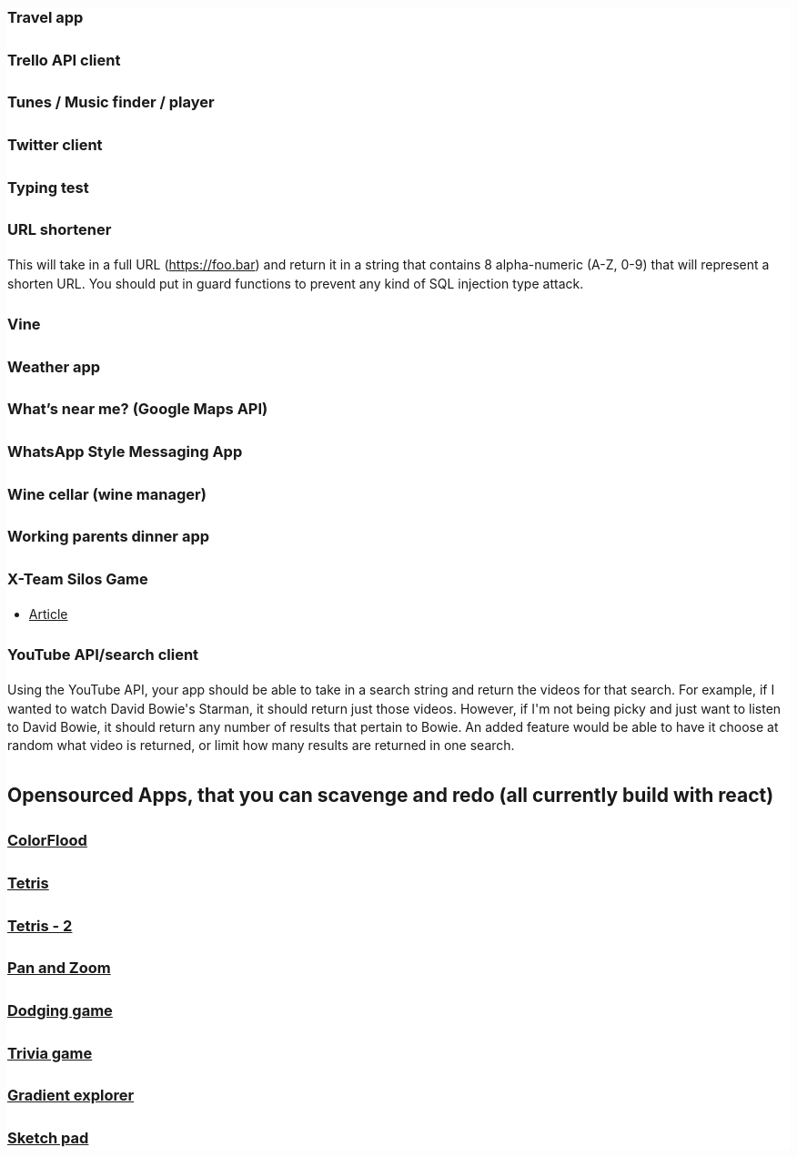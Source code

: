 ### Travel app

### Trello API client

### Tunes / Music finder / player

### Twitter client

### Typing test

### URL shortener

This will take in a full URL (https://foo.bar) and return it in a string that contains 8 alpha-numeric (A-Z, 0-9) that will represent a shorten URL. You should put in guard functions to prevent any kind of SQL injection type attack.

### Vine

### Weather app

### What’s near me? (Google Maps API)

### WhatsApp Style Messaging App

### Wine cellar (wine manager)

### Working parents dinner app

### X-Team Silos Game

- [Article](http://blog.crisp.se/2016/08/27/miakolmodin/x-team-silos-game-getting-in-tshape)

### YouTube API/search client

Using the YouTube API, your app should be able to take in a search string and return the videos for that search. For example, if I wanted to watch David Bowie's Starman, it should return just those videos. However, if I'm not being picky and just want to listen to David Bowie, it should return any number of results that pertain to Bowie. An added feature would be able to have it choose at random what video is returned, or limit how many results are returned in one search.

## Opensourced Apps, that you can scavenge and redo (all currently build with react)

### [ColorFlood](https://github.com/chuckha/ColorFlood)
### [Tetris](https://github.com/slugo/redux-tetris)
### [Tetris - 2](https://github.com/skidding/flatris)
### [Pan and Zoom](https://github.com/chrvadala/react-svg-pan-zoom)
### [Dodging game](https://github.com/bbstilson/react-dodgy-game)
### [Trivia game](https://github.com/ccoenraets/react-trivia)
### [Gradient explorer](https://github.com/jxnblk/shade)
### [Sketch pad](https://github.com/svrcekmichal/react-sketchpad)